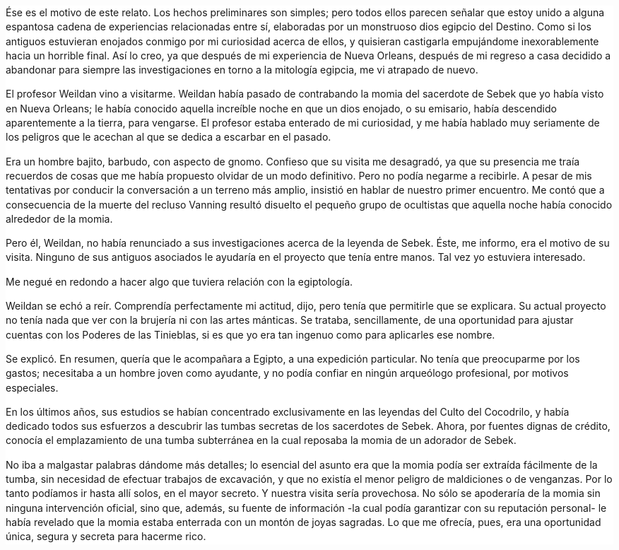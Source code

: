 Ése es el motivo de este relato. Los hechos preliminares son simples;
pero todos ellos parecen señalar que estoy unido a alguna espantosa
cadena de experiencias relacionadas entre sí, elaboradas por un
monstruoso dios egipcio del Destino. Como si los antiguos estuvieran
enojados conmigo por mi curiosidad acerca de ellos, y quisieran
castigarla empujándome inexorablemente hacia un horrible final.
Así lo creo, ya que después de mi experiencia de Nueva Orleans, después
de mi regreso a casa decidido a abandonar para siempre las
investigaciones en torno a la mitología egipcia, me vi atrapado de
nuevo.

El profesor Weildan vino a visitarme. Weildan había pasado de
contrabando la momia del sacerdote de Sebek que yo había visto en Nueva
Orleans; le había conocido aquella increíble noche en que un dios
enojado, o su emisario, había descendido aparentemente a la tierra,
para vengarse. El profesor estaba enterado de mi curiosidad, y me había
hablado muy seriamente de los peligros que le acechan al que se dedica
a escarbar en el pasado.

Era un hombre bajito, barbudo, con aspecto de gnomo. Confieso que su
visita me desagradó, ya que su presencia me traía recuerdos de cosas
que me había propuesto olvidar de un modo definitivo. Pero no podía
negarme a recibirle. A pesar de mis tentativas por conducir la
conversación a un terreno más amplio, insistió en hablar de nuestro
primer encuentro. Me contó que a consecuencia de la muerte del recluso
Vanning resultó disuelto el pequeño grupo de ocultistas que aquella
noche había conocido alrededor de la momia.

Pero él, Weildan, no había renunciado a sus investigaciones acerca de
la leyenda de Sebek. Éste, me informo, era el motivo de su visita.
Ninguno de sus antiguos asociados le ayudaría en el proyecto que tenía
entre manos. Tal vez yo estuviera interesado.

Me negué en redondo a hacer algo que tuviera relación con la
egiptología.

Weildan se echó a reír. Comprendía perfectamente mi actitud, dijo, pero
tenía que permitirle que se explicara. Su actual proyecto no tenía nada
que ver con la brujería ni con las artes mánticas. Se trataba,
sencillamente, de una oportunidad para ajustar cuentas con los Poderes
de las Tinieblas, si es que yo era tan ingenuo como para aplicarles ese
nombre.

Se explicó. En resumen, quería que le acompañara a Egipto, a una
expedición particular. No tenía que preocuparme por los gastos;
necesitaba a un hombre joven como ayudante, y no podía confiar en
ningún arqueólogo profesional, por motivos especiales.

En los últimos años, sus estudios se habían concentrado exclusivamente
en las leyendas del Culto del Cocodrilo, y había dedicado todos sus
esfuerzos a descubrir las tumbas secretas de los sacerdotes de Sebek.
Ahora, por fuentes dignas de crédito, conocía el emplazamiento de una
tumba subterránea en la cual reposaba la momia de un adorador de Sebek.

No iba a malgastar palabras dándome más detalles; lo esencial del
asunto era que la momia podía ser extraída fácilmente de la tumba, sin
necesidad de efectuar trabajos de excavación, y que no existía el menor
peligro de maldiciones o de venganzas. Por lo tanto podíamos ir hasta
allí solos, en el mayor secreto. Y nuestra visita sería provechosa. No
sólo se apoderaría de la momia sin ninguna intervención oficial, sino
que, además, su fuente de información -la cual podía garantizar con su
reputación personal- le había revelado que la momia estaba enterrada
con un montón de joyas sagradas. Lo que me ofrecía, pues, era una
oportunidad única, segura y secreta para hacerme rico.

